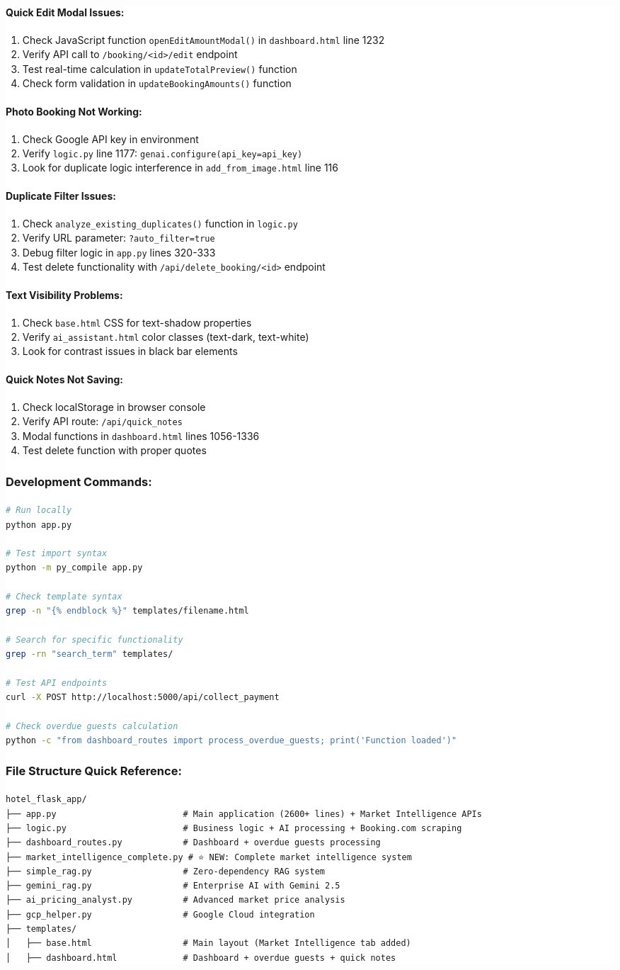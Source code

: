 #### **Quick Edit Modal Issues:**
1. Check JavaScript function `openEditAmountModal()` in `dashboard.html` line 1232
2. Verify API call to `/booking/<id>/edit` endpoint
3. Test real-time calculation in `updateTotalPreview()` function
4. Check form validation in `updateBookingAmounts()` function

#### **Photo Booking Not Working:**
1. Check Google API key in environment
2. Verify `logic.py` line 1177: `genai.configure(api_key=api_key)`
3. Look for duplicate logic interference in `add_from_image.html` line 116

#### **Duplicate Filter Issues:**
1. Check `analyze_existing_duplicates()` function in `logic.py`
2. Verify URL parameter: `?auto_filter=true`
3. Debug filter logic in `app.py` lines 320-333
4. Test delete functionality with `/api/delete_booking/<id>` endpoint

#### **Text Visibility Problems:**
1. Check `base.html` CSS for text-shadow properties
2. Verify `ai_assistant.html` color classes (text-dark, text-white)
3. Look for contrast issues in black bar elements

#### **Quick Notes Not Saving:**
1. Check localStorage in browser console
2. Verify API route: `/api/quick_notes`
3. Modal functions in `dashboard.html` lines 1056-1336
4. Test delete function with proper quotes

### **Development Commands:**
```bash
# Run locally
python app.py

# Test import syntax
python -m py_compile app.py

# Check template syntax
grep -n "{% endblock %}" templates/filename.html

# Search for specific functionality
grep -rn "search_term" templates/

# Test API endpoints
curl -X POST http://localhost:5000/api/collect_payment

# Check overdue guests calculation
python -c "from dashboard_routes import process_overdue_guests; print('Function loaded')"
```

### **File Structure Quick Reference:**
```
hotel_flask_app/
├── app.py                         # Main application (2600+ lines) + Market Intelligence APIs
├── logic.py                       # Business logic + AI processing + Booking.com scraping
├── dashboard_routes.py            # Dashboard + overdue guests processing
├── market_intelligence_complete.py # ⭐ NEW: Complete market intelligence system
├── simple_rag.py                  # Zero-dependency RAG system
├── gemini_rag.py                  # Enterprise AI with Gemini 2.5
├── ai_pricing_analyst.py          # Advanced market price analysis
├── gcp_helper.py                  # Google Cloud integration
├── templates/
│   ├── base.html                  # Main layout (Market Intelligence tab added)
│   ├── dashboard.html             # Dashboard + overdue guests + quick notes
```